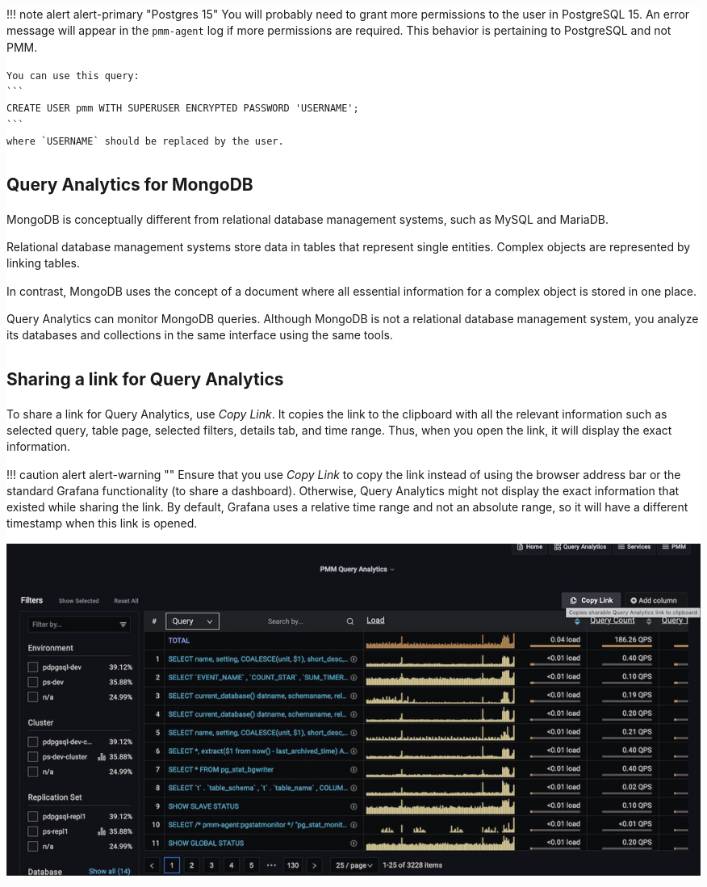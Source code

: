 !!! note alert alert-primary "Postgres 15"
    You will probably need to grant more permissions to the user in PostgreSQL 15. An error message will appear in the `pmm-agent` log if more permissions are required. This behavior is pertaining to PostgreSQL and not PMM.

    You can use this query:
    ```
    CREATE USER pmm WITH SUPERUSER ENCRYPTED PASSWORD 'USERNAME';
    ```
    where `USERNAME` should be replaced by the user.

## Query Analytics for MongoDB

MongoDB is conceptually different from relational database management systems, such as MySQL and MariaDB.

Relational database management systems store data in tables that represent single entities. Complex objects are represented by linking tables.

In contrast, MongoDB uses the concept of a document where all essential information for a complex object is stored in one place.

Query Analytics can monitor MongoDB queries. Although MongoDB is not a relational database management system, you analyze its databases and collections in the same interface using the same tools.

## Sharing a link for Query Analytics

To share a link for Query Analytics, use *Copy Link*. It copies the link to the clipboard with all the relevant information such as selected query, table page, selected filters, details tab, and time range. Thus, when you open the link, it will display the exact information.

!!! caution alert alert-warning ""
  Ensure that you use *Copy Link* to copy the link instead of using the browser address bar or the standard Grafana functionality (to share a dashboard). Otherwise, Query Analytics might not display the exact information that existed while sharing the link.
  By default, Grafana uses a relative time range and not an absolute range, so it will have a different timestamp when this link is opened.

![!image](../_images/PMM_Query_Analytics_Share_Link.jpg)
